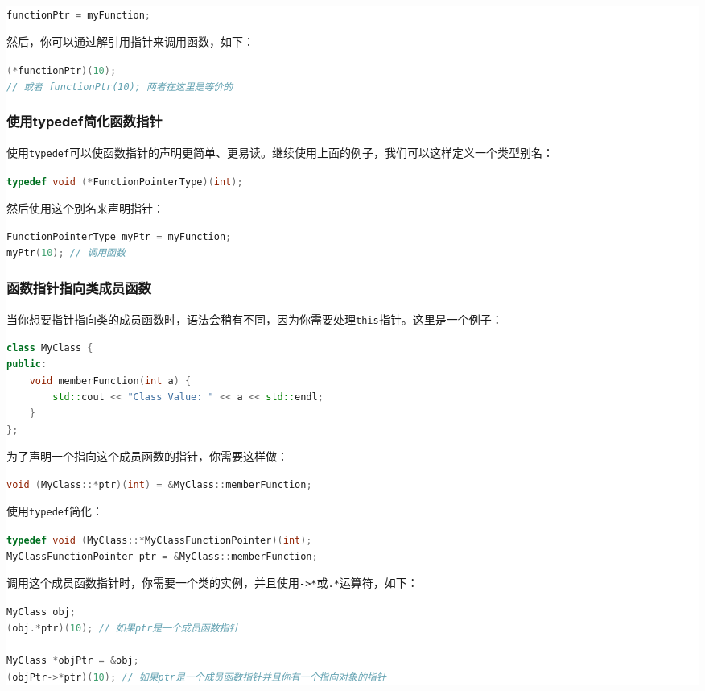 ```cpp
functionPtr = myFunction;
```

然后，你可以通过解引用指针来调用函数，如下：

```cpp
(*functionPtr)(10); 
// 或者 functionPtr(10); 两者在这里是等价的
```

### 使用typedef简化函数指针

使用`typedef`可以使函数指针的声明更简单、更易读。继续使用上面的例子，我们可以这样定义一个类型别名：

```cpp
typedef void (*FunctionPointerType)(int);
```

然后使用这个别名来声明指针：

```cpp
FunctionPointerType myPtr = myFunction;
myPtr(10); // 调用函数
```

### 函数指针指向类成员函数

当你想要指针指向类的成员函数时，语法会稍有不同，因为你需要处理`this`指针。这里是一个例子：

```cpp
class MyClass {
public:
    void memberFunction(int a) {
        std::cout << "Class Value: " << a << std::endl;
    }
};
```

为了声明一个指向这个成员函数的指针，你需要这样做：

```cpp
void (MyClass::*ptr)(int) = &MyClass::memberFunction;
```

使用`typedef`简化：

```cpp
typedef void (MyClass::*MyClassFunctionPointer)(int);
MyClassFunctionPointer ptr = &MyClass::memberFunction;
```

调用这个成员函数指针时，你需要一个类的实例，并且使用`->*`或`.*`运算符，如下：

```cpp
MyClass obj;
(obj.*ptr)(10); // 如果ptr是一个成员函数指针

MyClass *objPtr = &obj;
(objPtr->*ptr)(10); // 如果ptr是一个成员函数指针并且你有一个指向对象的指针
```
